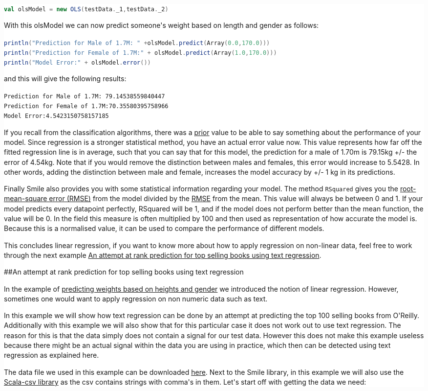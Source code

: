 ```scala
val olsModel = new OLS(testData._1,testData._2)
```

With this olsModel we can now predict someone's weight based on length and gender as follows: 

```scala
println("Prediction for Male of 1.7M: " +olsModel.predict(Array(0.0,170.0)))
println("Prediction for Female of 1.7M:" + olsModel.predict(Array(1.0,170.0)))
println("Model Error:" + olsModel.error())
```

and this will give the following results:

```
Prediction for Male of 1.7M: 79.14538559840447
Prediction for Female of 1.7M:70.35580395758966
Model Error:4.5423150758157185
```

If you recall from the classification algorithms, there was a [prior](#prior) value to be able to say something about the performance of your model. Since regression is a stronger statistical method, you have an actual error value now. This value represents how far off the fitted regression line is in average, such that you can say that for this model, the prediction for a male of 1.70m is 79.15kg  +/- the error of 4.54kg. Note that if you would remove the distinction between males and females, this error would increase to 5.5428. In other words, adding the distinction between male and female, increases the model accuracy by +/- 1 kg in its predictions.

Finally Smile also provides you with some statistical information regarding your model. The method ```RSquared``` gives you the [root-mean-square error (RMSE)](#root-mean-squared-error-rmse) from the model divided by the [RMSE](#root-mean-squared-error-rmse) from the mean. This value will always be between 0 and 1. If your model predicts every datapoint perfectly, RSquared will be 1, and if the model does not perform better than the mean function, the value will be 0. In the field this measure is often multiplied by 100 and then used as representation of how accurate the model is. Because this is a normalised value, it can be used to compare the performance of different models.

This concludes linear regression, if you want to know more about how to apply regression on  non-linear data, feel free to work through the next example [An attempt at rank prediction for top selling books using text regression](#an-attempt-at-rank-prediction-for-top-selling-books-using-text-regression).

##An attempt at rank prediction for top selling books using text regression

In the example of [predicting weights based on heights and gender](#predicting-weight-based-on-height-using-ordinary-least-squares) we introduced the notion of linear regression. However, sometimes one would want to apply regression on non numeric data such as text. 

In this example we will show how text regression can be done by an attempt at predicting the top 100 selling books from O'Reilly. Additionally with this example we will also show that for this particular case it does not work out to use text regression. The reason for this is that the data simply does not contain a signal for our test data. However this does not make this example useless because there might be an actual signal within the data you are using in practice, which then can be detected using text regression as explained here.

The data file we used in this example can be downloaded [here](./Example%20Data/TextRegression_Example_1.csv). Next to the Smile library, in this example we will also use the [Scala-csv library](https://www.versioneye.com/java/com.github.tototoshi:scala-csv_2.11/1.2.1) as the csv contains strings with comma's in them. Let's start off with getting the data we need:

